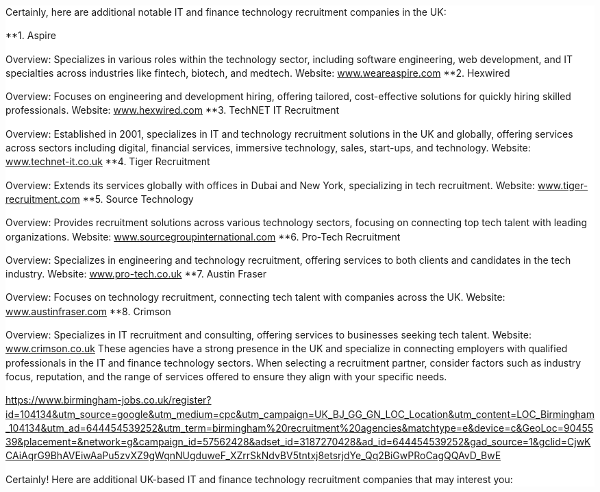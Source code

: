 Certainly, here are additional notable IT and finance technology recruitment companies in the UK:

**1. Aspire

Overview: Specializes in various roles within the technology sector, including software engineering, web development, and IT specialties across industries like fintech, biotech, and medtech.
Website: www.weareaspire.com
**2. Hexwired

Overview: Focuses on engineering and development hiring, offering tailored, cost-effective solutions for quickly hiring skilled professionals.
Website: www.hexwired.com
**3. TechNET IT Recruitment

Overview: Established in 2001, specializes in IT and technology recruitment solutions in the UK and globally, offering services across sectors including digital, financial services, immersive technology, sales, start-ups, and technology.
Website: www.technet-it.co.uk
**4. Tiger Recruitment

Overview: Extends its services globally with offices in Dubai and New York, specializing in tech recruitment.
Website: www.tiger-recruitment.com
**5. Source Technology

Overview: Provides recruitment solutions across various technology sectors, focusing on connecting top tech talent with leading organizations.
Website: www.sourcegroupinternational.com
**6. Pro-Tech Recruitment

Overview: Specializes in engineering and technology recruitment, offering services to both clients and candidates in the tech industry.
Website: www.pro-tech.co.uk
**7. Austin Fraser

Overview: Focuses on technology recruitment, connecting tech talent with companies across the UK.
Website: www.austinfraser.com
**8. Crimson

Overview: Specializes in IT recruitment and consulting, offering services to businesses seeking tech talent.
Website: www.crimson.co.uk
These agencies have a strong presence in the UK and specialize in connecting employers with qualified professionals in the IT and finance technology sectors. When selecting a recruitment partner, consider factors such as industry focus, reputation, and the range of services offered to ensure they align with your specific needs.

https://www.birmingham-jobs.co.uk/register?id=104134&utm_source=google&utm_medium=cpc&utm_campaign=UK_BJ_GG_GN_LOC_Location&utm_content=LOC_Birmingham_104134&utm_ad=644454539252&utm_term=birmingham%20recruitment%20agencies&matchtype=e&device=c&GeoLoc=9045539&placement=&network=g&campaign_id=57562428&adset_id=3187270428&ad_id=644454539252&gad_source=1&gclid=CjwKCAiAqrG9BhAVEiwAaPu5zvXZ9gWqnNUgduweF_XZrrSkNdvBV5tntxj8etsrjdYe_Qq2BiGwPRoCagQQAvD_BwE

Certainly! Here are additional UK-based IT and finance technology recruitment companies that may interest you:
